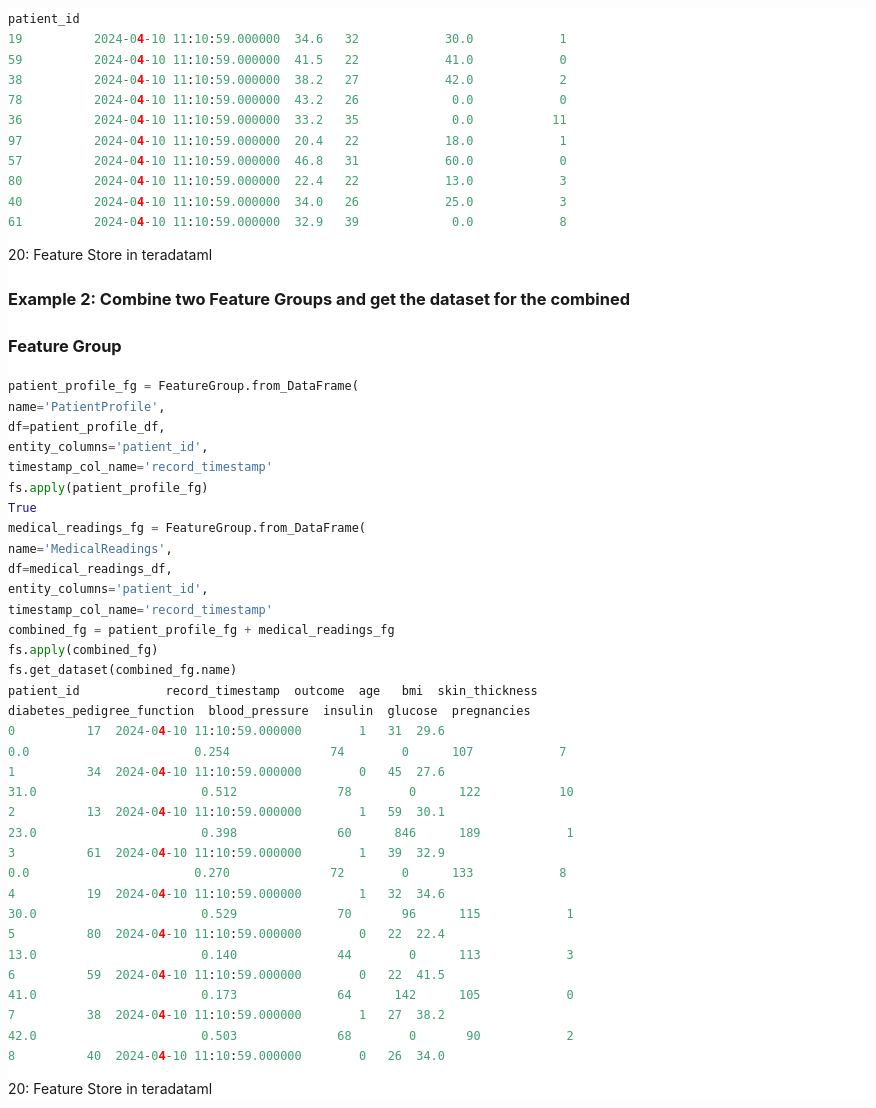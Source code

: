 ```python
patient_id
19          2024-04-10 11:10:59.000000  34.6   32            30.0            1
59          2024-04-10 11:10:59.000000  41.5   22            41.0            0
38          2024-04-10 11:10:59.000000  38.2   27            42.0            2
78          2024-04-10 11:10:59.000000  43.2   26             0.0            0
36          2024-04-10 11:10:59.000000  33.2   35             0.0           11
97          2024-04-10 11:10:59.000000  20.4   22            18.0            1
57          2024-04-10 11:10:59.000000  46.8   31            60.0            0
80          2024-04-10 11:10:59.000000  22.4   22            13.0            3
40          2024-04-10 11:10:59.000000  34.0   26            25.0            3
61          2024-04-10 11:10:59.000000  32.9   39             0.0            8
```
20: Feature Store in teradataml

### Example 2: Combine two Feature Groups and get the dataset for the combined
### Feature Group
```python
patient_profile_fg = FeatureGroup.from_DataFrame(
name='PatientProfile',
df=patient_profile_df,
entity_columns='patient_id',
timestamp_col_name='record_timestamp'
fs.apply(patient_profile_fg)
True
medical_readings_fg = FeatureGroup.from_DataFrame(
name='MedicalReadings',
df=medical_readings_df,
entity_columns='patient_id',
timestamp_col_name='record_timestamp'
combined_fg = patient_profile_fg + medical_readings_fg
fs.apply(combined_fg)
fs.get_dataset(combined_fg.name)
patient_id            record_timestamp  outcome  age   bmi  skin_thickness
diabetes_pedigree_function  blood_pressure  insulin  glucose  pregnancies
0          17  2024-04-10 11:10:59.000000        1   31  29.6
0.0                       0.254              74        0      107            7
1          34  2024-04-10 11:10:59.000000        0   45  27.6
31.0                       0.512              78        0      122           10
2          13  2024-04-10 11:10:59.000000        1   59  30.1
23.0                       0.398              60      846      189            1
3          61  2024-04-10 11:10:59.000000        1   39  32.9
0.0                       0.270              72        0      133            8
4          19  2024-04-10 11:10:59.000000        1   32  34.6
30.0                       0.529              70       96      115            1
5          80  2024-04-10 11:10:59.000000        0   22  22.4
13.0                       0.140              44        0      113            3
6          59  2024-04-10 11:10:59.000000        0   22  41.5
41.0                       0.173              64      142      105            0
7          38  2024-04-10 11:10:59.000000        1   27  38.2
42.0                       0.503              68        0       90            2
8          40  2024-04-10 11:10:59.000000        0   26  34.0
```
20: Feature Store in teradataml
